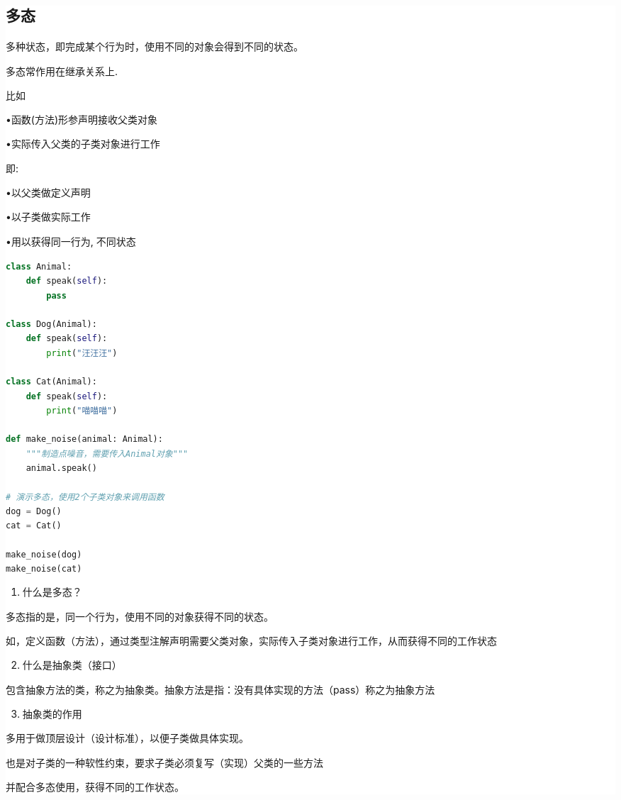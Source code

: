 ## 多态

多种状态，即完成某个行为时，使用不同的对象会得到不同的状态。

多态常作用在继承关系上.

比如

•函数(方法)形参声明接收父类对象

•实际传入父类的子类对象进行工作

即:

•以父类做定义声明

•以子类做实际工作

•用以获得同一行为, 不同状态

```python
class Animal:
    def speak(self):
        pass
    
class Dog(Animal):
    def speak(self):
        print("汪汪汪")

class Cat(Animal):
    def speak(self):
        print("喵喵喵")

def make_noise(animal: Animal):
    """制造点噪音，需要传入Animal对象"""
    animal.speak()

# 演示多态，使用2个子类对象来调用函数
dog = Dog()
cat = Cat()

make_noise(dog)
make_noise(cat)
```

1. 什么是多态？

多态指的是，同一个行为，使用不同的对象获得不同的状态。

如，定义函数（方法），通过类型注解声明需要父类对象，实际传入子类对象进行工作，从而获得不同的工作状态

2. 什么是抽象类（接口）

包含抽象方法的类，称之为抽象类。抽象方法是指：没有具体实现的方法（pass）称之为抽象方法

3. 抽象类的作用

多用于做顶层设计（设计标准），以便子类做具体实现。

也是对子类的一种软性约束，要求子类必须复写（实现）父类的一些方法

并配合多态使用，获得不同的工作状态。